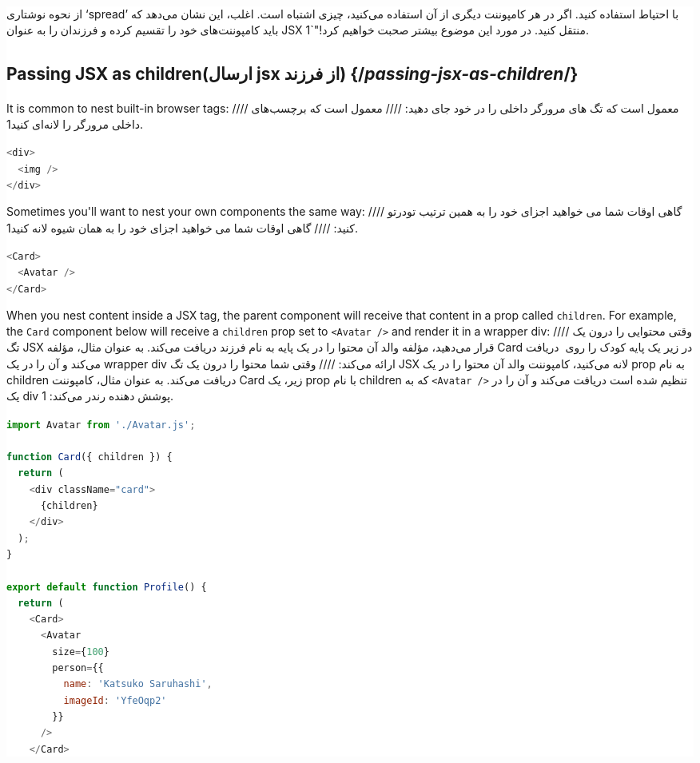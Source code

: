 از نحوه نوشتاری ‘spread’ با احتیاط استفاده کنید. اگر در هر کامپوننت دیگری از آن استفاده می‌کنید، چیزی اشتباه است. اغلب، این نشان می‌دهد که باید کامپوننت‌های خود را تقسیم کرده و فرزندان را به عنوان JSX منتقل کنید. در مورد این موضوع بیشتر صحبت خواهیم کرد!"`1.

## Passing JSX as children(ارسال jsx از فرزند) {/*passing-jsx-as-children*/}

It is common to nest built-in browser tags:
////
معمول است که تگ های مرورگر داخلی را در خود جای دهید:
////
معمول است که برچسب‌های داخلی مرورگر را لانه‌ای کنید1.

```js
<div>
  <img />
</div>
```

Sometimes you'll want to nest your own components the same way:
////
گاهی اوقات شما می خواهید اجزای خود را به همین ترتیب تودرتو کنید:
////
گاهی اوقات شما می خواهید اجزای خود را به همان شیوه لانه کنید1.

```js
<Card>
  <Avatar />
</Card>
```

When you nest content inside a JSX tag, the parent component will receive that content in a prop called `children`. For example, the `Card` component below will receive a `children` prop set to `<Avatar />` and render it in a wrapper div:
////
وقتی محتوایی را درون یک تگ JSX قرار می‌دهید، مؤلفه والد آن محتوا را در یک پایه به نام فرزند دریافت می‌کند. به عنوان مثال، مؤلفه Card در زیر یک پایه کودک را روی ‍ دریافت می‌کند و آن را در یک wrapper div ارائه می‌کند:
////
وقتی شما محتوا را درون یک تگ JSX لانه می‌کنید، کامپوننت والد آن محتوا را در یک prop به نام children دریافت می‌کند. به عنوان مثال، کامپوننت Card زیر، یک prop با نام children که به `<Avatar />` تنظیم شده است دریافت می‌کند و آن را در یک div پوشش دهنده رندر می‌کند: 1.

<Sandpack>

```js App.js
import Avatar from './Avatar.js';

function Card({ children }) {
  return (
    <div className="card">
      {children}
    </div>
  );
}

export default function Profile() {
  return (
    <Card>
      <Avatar
        size={100}
        person={{ 
          name: 'Katsuko Saruhashi',
          imageId: 'YfeOqp2'
        }}
      />
    </Card>
```